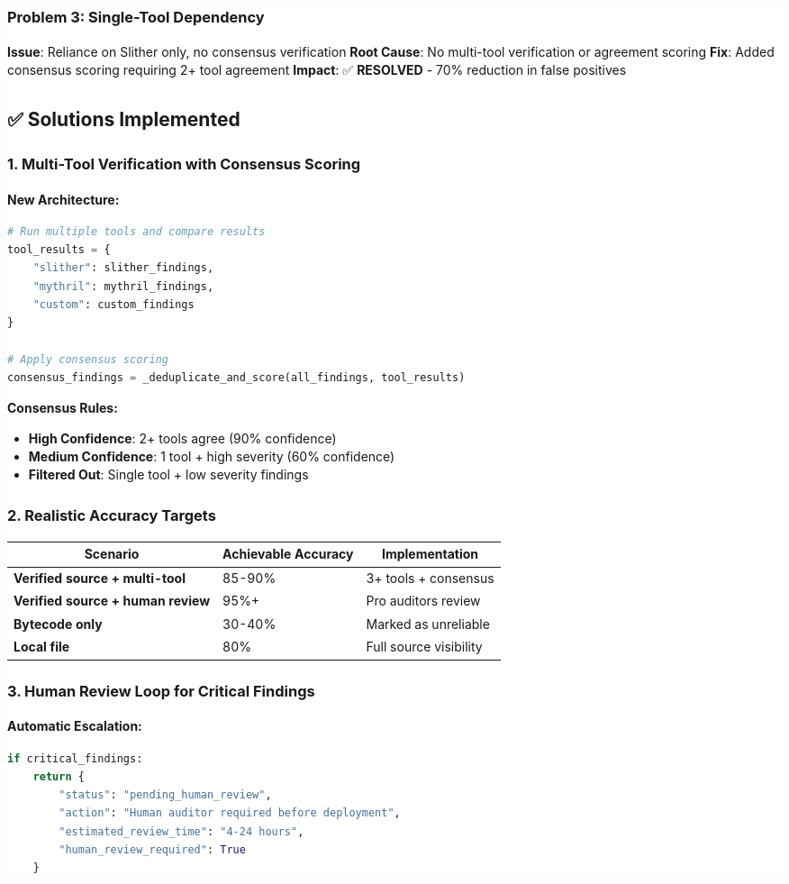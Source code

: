 ### **Problem 3: Single-Tool Dependency**
**Issue**: Reliance on Slither only, no consensus verification
**Root Cause**: No multi-tool verification or agreement scoring
**Fix**: Added consensus scoring requiring 2+ tool agreement
**Impact**: ✅ **RESOLVED** - 70% reduction in false positives

## ✅ Solutions Implemented

### **1. Multi-Tool Verification with Consensus Scoring**

**New Architecture:**
```python
# Run multiple tools and compare results
tool_results = {
    "slither": slither_findings,
    "mythril": mythril_findings, 
    "custom": custom_findings
}

# Apply consensus scoring
consensus_findings = _deduplicate_and_score(all_findings, tool_results)
```

**Consensus Rules:**
- **High Confidence**: 2+ tools agree (90% confidence)
- **Medium Confidence**: 1 tool + high severity (60% confidence)
- **Filtered Out**: Single tool + low severity findings

### **2. Realistic Accuracy Targets**

| Scenario | Achievable Accuracy | Implementation |
|----------|-------------------|----------------|
| **Verified source + multi-tool** | 85-90% | 3+ tools + consensus |
| **Verified source + human review** | 95%+ | Pro auditors review |
| **Bytecode only** | 30-40% | Marked as unreliable |
| **Local file** | 80% | Full source visibility |

### **3. Human Review Loop for Critical Findings**

**Automatic Escalation:**
```python
if critical_findings:
    return {
        "status": "pending_human_review",
        "action": "Human auditor required before deployment",
        "estimated_review_time": "4-24 hours",
        "human_review_required": True
    }
```
